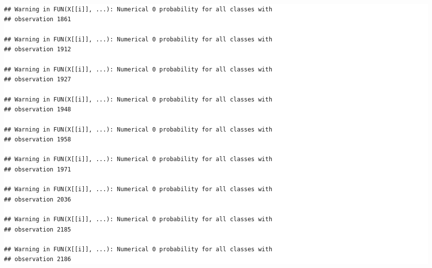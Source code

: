     ## Warning in FUN(X[[i]], ...): Numerical 0 probability for all classes with
    ## observation 1861

    ## Warning in FUN(X[[i]], ...): Numerical 0 probability for all classes with
    ## observation 1912

    ## Warning in FUN(X[[i]], ...): Numerical 0 probability for all classes with
    ## observation 1927

    ## Warning in FUN(X[[i]], ...): Numerical 0 probability for all classes with
    ## observation 1948

    ## Warning in FUN(X[[i]], ...): Numerical 0 probability for all classes with
    ## observation 1958

    ## Warning in FUN(X[[i]], ...): Numerical 0 probability for all classes with
    ## observation 1971

    ## Warning in FUN(X[[i]], ...): Numerical 0 probability for all classes with
    ## observation 2036

    ## Warning in FUN(X[[i]], ...): Numerical 0 probability for all classes with
    ## observation 2185

    ## Warning in FUN(X[[i]], ...): Numerical 0 probability for all classes with
    ## observation 2186
